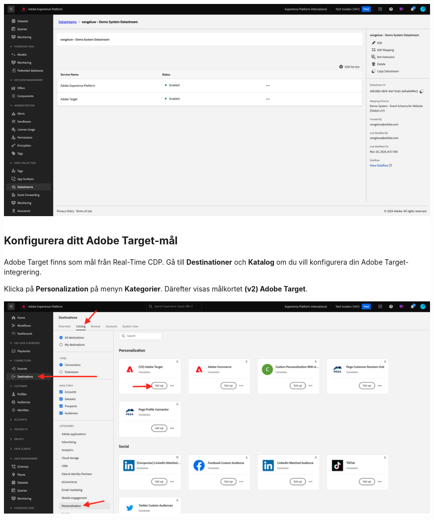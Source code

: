 ![Datainmatning](./images/atdestds5a.png)

## Konfigurera ditt Adobe Target-mål

Adobe Target finns som mål från Real-Time CDP. Gå till **Destinationer** och **Katalog** om du vill konfigurera din Adobe Target-integrering.

Klicka på **Personalization** på menyn **Kategorier**. Därefter visas målkortet **(v2) Adobe Target**.

![AT](./images/atdest1.png)
